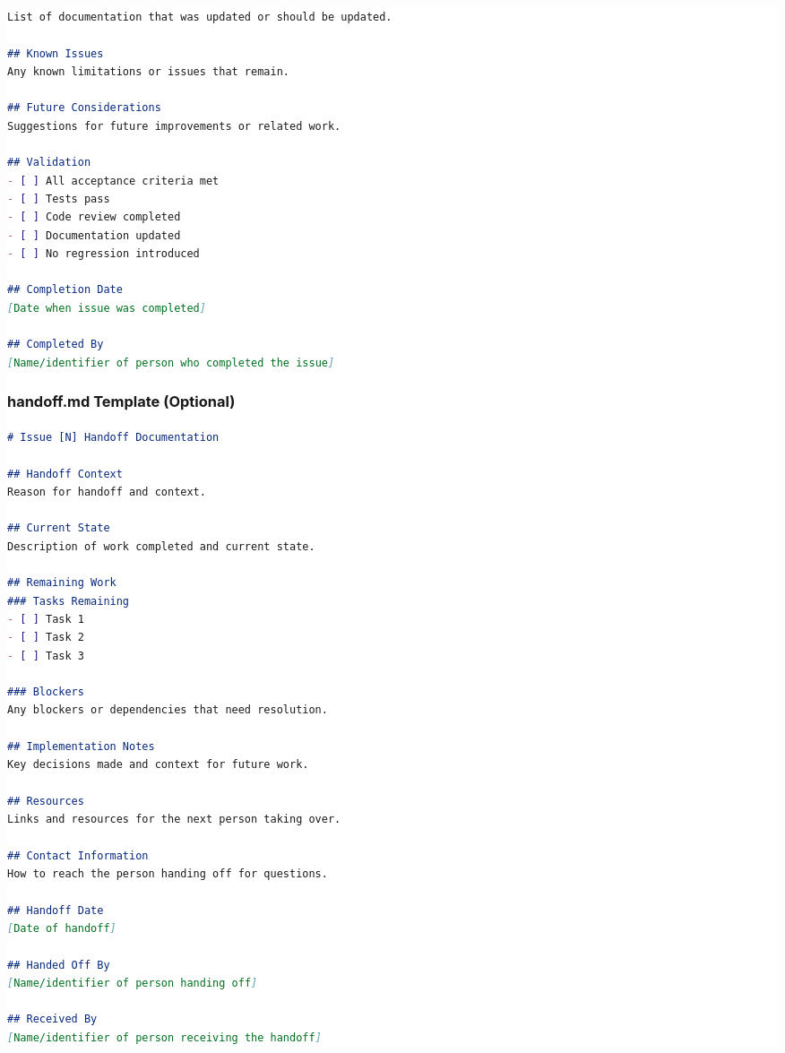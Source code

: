 ```markdown
List of documentation that was updated or should be updated.

## Known Issues
Any known limitations or issues that remain.

## Future Considerations
Suggestions for future improvements or related work.

## Validation
- [ ] All acceptance criteria met
- [ ] Tests pass
- [ ] Code review completed
- [ ] Documentation updated
- [ ] No regression introduced

## Completion Date
[Date when issue was completed]

## Completed By
[Name/identifier of person who completed the issue]
```

### handoff.md Template (Optional)
```markdown
# Issue [N] Handoff Documentation

## Handoff Context
Reason for handoff and context.

## Current State
Description of work completed and current state.

## Remaining Work
### Tasks Remaining
- [ ] Task 1
- [ ] Task 2
- [ ] Task 3

### Blockers
Any blockers or dependencies that need resolution.

## Implementation Notes
Key decisions made and context for future work.

## Resources
Links and resources for the next person taking over.

## Contact Information
How to reach the person handing off for questions.

## Handoff Date
[Date of handoff]

## Handed Off By
[Name/identifier of person handing off]

## Received By
[Name/identifier of person receiving the handoff]
```

